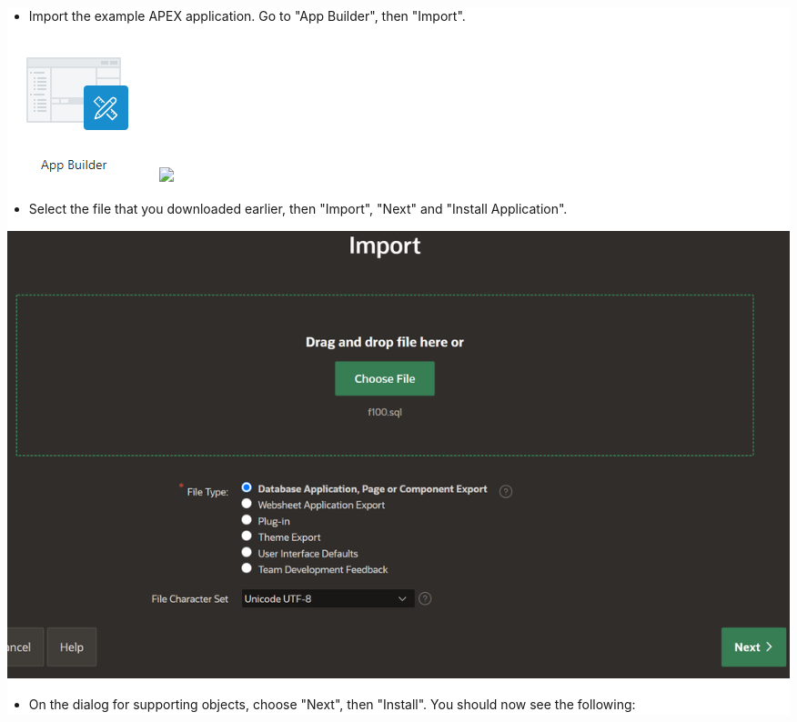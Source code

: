 - Import the example APEX application.
  Go to "App Builder", then "Import".

![](images/app-builder.png)![](images/l100-01-import-01.png)

- Select the file that you downloaded earlier, then "Import", "Next" and "Install Application".

![](images/import-02.png)

- On the dialog for supporting objects, choose "Next", then "Install". You should now see the following:
